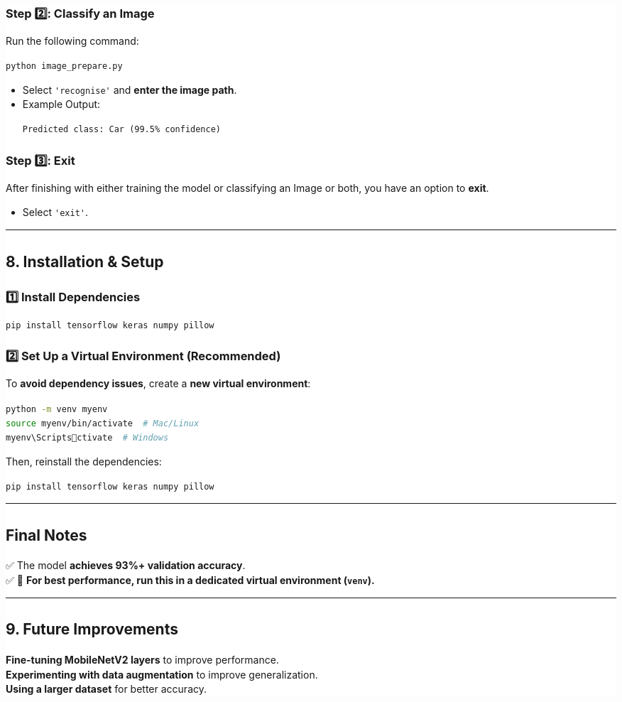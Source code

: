 ### Step 2️⃣: Classify an Image  
Run the following command:  
```bash
python image_prepare.py
```
- Select `'recognise'` and **enter the image path**.  
- Example Output:  
  ```
  Predicted class: Car (99.5% confidence)
  ```

### Step 3️⃣: Exit 
After finishing with either training the model or classifying an Image or both, you have an option to **exit**.

- Select `'exit'`.  

  
---

## 8. Installation & Setup  

### 1️⃣ Install Dependencies  
```bash
pip install tensorflow keras numpy pillow
```

### 2️⃣ Set Up a Virtual Environment (Recommended)
To **avoid dependency issues**, create a **new virtual environment**:  
```bash
python -m venv myenv
source myenv/bin/activate  # Mac/Linux
myenv\Scriptsctivate  # Windows
```
Then, reinstall the dependencies:
```bash
pip install tensorflow keras numpy pillow
```

---

## Final Notes  
✅ The model **achieves 93%+ validation accuracy**.  
✅ 🚀 **For best performance, run this in a dedicated virtual environment (`venv`).**  

---

## 9. Future Improvements  
**Fine-tuning MobileNetV2 layers** to improve performance.  
**Experimenting with data augmentation** to improve generalization.  
**Using a larger dataset** for better accuracy.  
